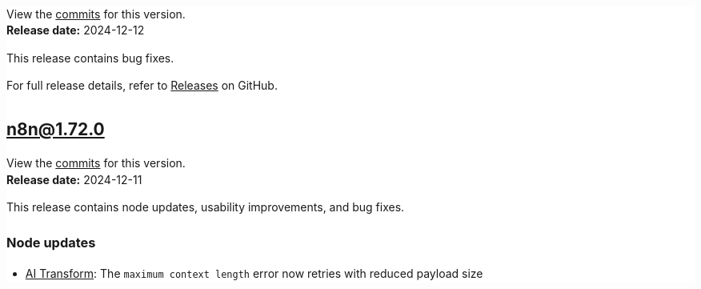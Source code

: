 View the [commits](https://github.com/n8n-io/n8n/compare/n8n@1.71.2...n8n@1.71.3) for this version.<br />
**Release date:** 2024-12-12



This release contains bug fixes.

For full release details, refer to [Releases](https://github.com/n8n-io/n8n/releases) on GitHub.

## n8n@1.72.0

View the [commits](https://github.com/n8n-io/n8n/compare/n8n@1.71.0...n8n@1.72.0) for this version.<br />
**Release date:** 2024-12-11

This release contains node updates, usability improvements, and bug fixes.

### Node updates

- [AI Transform](/integrations/builtin/core-nodes/n8n-nodes-base.aitransform.md): The `maximum context length` error now retries with reduced payload size
